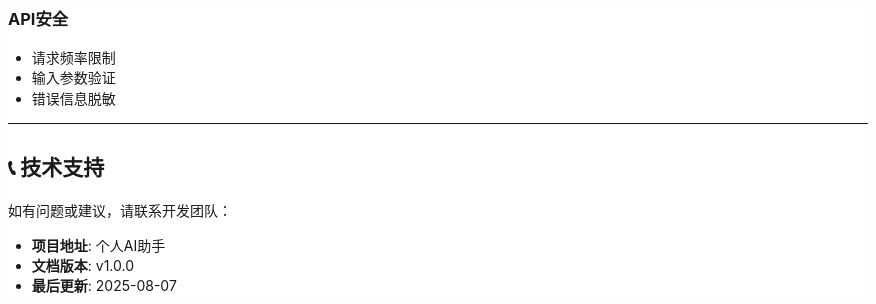 ### API安全
- 请求频率限制
- 输入参数验证
- 错误信息脱敏

---

## 📞 技术支持

如有问题或建议，请联系开发团队：
- **项目地址**: 个人AI助手
- **文档版本**: v1.0.0
- **最后更新**: 2025-08-07

